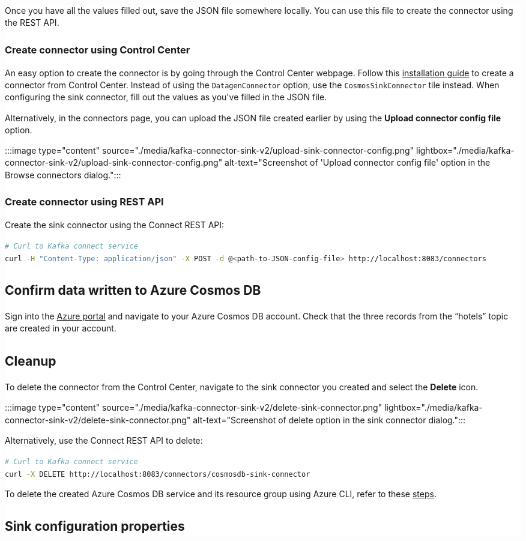 Once you have all the values filled out, save the JSON file somewhere locally. You can use this file to create the connector using the REST API.

### Create connector using Control Center

An easy option to create the connector is by going through the Control Center webpage. Follow this [installation guide](https://docs.confluent.io/platform/current/quickstart/ce-docker-quickstart.html#step-3-install-a-ak-connector-and-generate-sample-data) to create a connector from Control Center. Instead of using the `DatagenConnector` option, use the `CosmosSinkConnector` tile instead. When configuring the sink connector, fill out the values as you've filled in the JSON file.

Alternatively, in the connectors page, you can upload the JSON file created earlier by using the **Upload connector config file** option.

:::image type="content" source="./media/kafka-connector-sink-v2/upload-sink-connector-config.png" lightbox="./media/kafka-connector-sink-v2/upload-sink-connector-config.png" alt-text="Screenshot of 'Upload connector config file' option in the Browse connectors dialog.":::

### Create connector using REST API

Create the sink connector using the Connect REST API:

```bash
# Curl to Kafka connect service
curl -H "Content-Type: application/json" -X POST -d @<path-to-JSON-config-file> http://localhost:8083/connectors

```

## Confirm data written to Azure Cosmos DB

Sign into the [Azure portal](https://portal.azure.com) and navigate to your Azure Cosmos DB account. Check that the three records from the “hotels” topic are created in your account.

## Cleanup

To delete the connector from the Control Center, navigate to the sink connector you created and select the **Delete** icon.

:::image type="content" source="./media/kafka-connector-sink-v2/delete-sink-connector.png" lightbox="./media/kafka-connector-sink-v2/delete-sink-connector.png" alt-text="Screenshot of delete option in the sink connector dialog.":::

Alternatively, use the Connect REST API to delete:

```bash
# Curl to Kafka connect service
curl -X DELETE http://localhost:8083/connectors/cosmosdb-sink-connector
```

To delete the created Azure Cosmos DB service and its resource group using Azure CLI, refer to these [steps](https://github.com/Azure/azure-sdk-for-java/blob/main/sdk/cosmos/azure-cosmos-kafka-connect/docs/CosmosDB_Setup.md#cleanup).

## <a id="sink-configuration-properties"></a>Sink configuration properties
